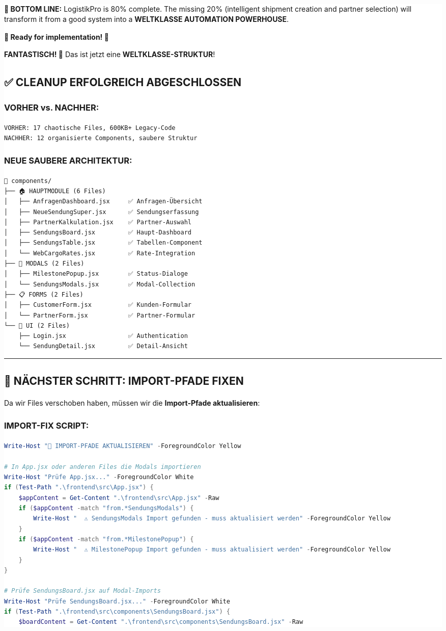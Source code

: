 
**🎯 BOTTOM LINE:** LogistikPro is 80% complete. The missing 20% (intelligent shipment creation and partner selection) will transform it from a good system into a **WELTKLASSE AUTOMATION POWERHOUSE**. 

**🚀 Ready for implementation! 🚀**

**FANTASTISCH! 🎉** Das ist jetzt eine **WELTKLASSE-STRUKTUR**! 

## ✅ **CLEANUP ERFOLGREICH ABGESCHLOSSEN**

### **VORHER vs. NACHHER:**
```
VORHER: 17 chaotische Files, 600KB+ Legacy-Code
NACHHER: 12 organisierte Components, saubere Struktur
```

### **NEUE SAUBERE ARCHITEKTUR:**
```
📁 components/
├── 🏠 HAUPTMODULE (6 Files)
│   ├── AnfragenDashboard.jsx     ✅ Anfragen-Übersicht
│   ├── NeueSendungSuper.jsx      ✅ Sendungserfassung
│   ├── PartnerKalkulation.jsx    ✅ Partner-Auswahl
│   ├── SendungsBoard.jsx         ✅ Haupt-Dashboard
│   ├── SendungsTable.jsx         ✅ Tabellen-Component
│   └── WebCargoRates.jsx         ✅ Rate-Integration
├── 📝 MODALS (2 Files)
│   ├── MilestonePopup.jsx        ✅ Status-Dialoge
│   └── SendungsModals.jsx        ✅ Modal-Collection
├── 📋 FORMS (2 Files)  
│   ├── CustomerForm.jsx          ✅ Kunden-Formular
│   └── PartnerForm.jsx           ✅ Partner-Formular
└── 🎨 UI (2 Files)
    ├── Login.jsx                 ✅ Authentication
    └── SendungDetail.jsx         ✅ Detail-Ansicht
```

---

## 🎯 **NÄCHSTER SCHRITT: IMPORT-PFADE FIXEN**

Da wir Files verschoben haben, müssen wir die **Import-Pfade aktualisieren**:

### **IMPORT-FIX SCRIPT:**
```powershell
Write-Host "🔧 IMPORT-PFADE AKTUALISIEREN" -ForegroundColor Yellow

# In App.jsx oder anderen Files die Modals importieren
Write-Host "Prüfe App.jsx..." -ForegroundColor White
if (Test-Path ".\frontend\src\App.jsx") {
    $appContent = Get-Content ".\frontend\src\App.jsx" -Raw
    if ($appContent -match "from.*SendungsModals") {
        Write-Host "  ⚠️ SendungsModals Import gefunden - muss aktualisiert werden" -ForegroundColor Yellow
    }
    if ($appContent -match "from.*MilestonePopup") {
        Write-Host "  ⚠️ MilestonePopup Import gefunden - muss aktualisiert werden" -ForegroundColor Yellow
    }
}

# Prüfe SendungsBoard.jsx auf Modal-Imports
Write-Host "Prüfe SendungsBoard.jsx..." -ForegroundColor White
if (Test-Path ".\frontend\src\components\SendungsBoard.jsx") {
    $boardContent = Get-Content ".\frontend\src\components\SendungsBoard.jsx" -Raw
```